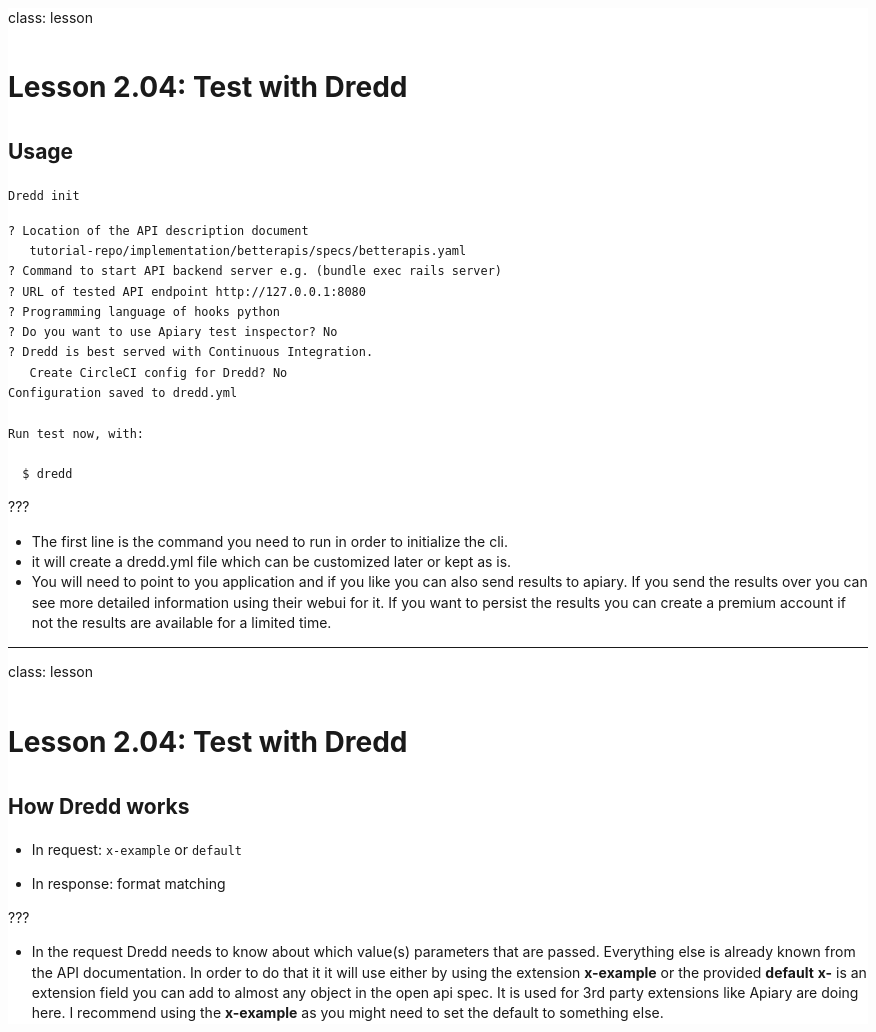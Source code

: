 class: lesson

# Lesson 2.04: Test with Dredd

## Usage

```
Dredd init
```

```
? Location of the API description document
   tutorial-repo/implementation/betterapis/specs/betterapis.yaml
? Command to start API backend server e.g. (bundle exec rails server)
? URL of tested API endpoint http://127.0.0.1:8080
? Programming language of hooks python
? Do you want to use Apiary test inspector? No
? Dredd is best served with Continuous Integration.
   Create CircleCI config for Dredd? No
Configuration saved to dredd.yml

Run test now, with:

  $ dredd
```

???

- The first line is the command you need to run in order to initialize the cli.
- it will create a dredd.yml file which can be customized later or kept as is.
- You will need to point to you application and if you like you can also send results to apiary.
  If you send the results over you can see more detailed information using their webui for it.
  If you want to persist the results you can create a premium account if not the results are available
  for a limited time.
---

class: lesson

# Lesson 2.04: Test with Dredd

## How Dredd works

- In request:  `x-example` or `default`

- In response: format matching

???

- In the request Dredd needs to know about which value(s) parameters that are passed.
  Everything else is already known from the API documentation. In order to do that it it will use
  either by using the extension **x-example** or the provided **default**
  **x-** is an extension field you can add to almost any object in the open api spec. It is used for
  3rd party extensions like Apiary are doing here.
  I recommend using the **x-example** as you might need to set the default to something else.
